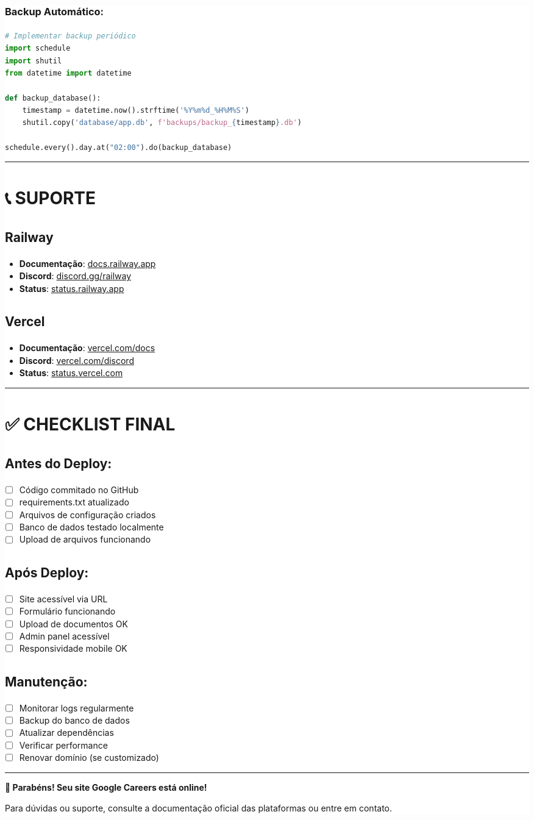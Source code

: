 ### Backup Automático:
```python
# Implementar backup periódico
import schedule
import shutil
from datetime import datetime

def backup_database():
    timestamp = datetime.now().strftime('%Y%m%d_%H%M%S')
    shutil.copy('database/app.db', f'backups/backup_{timestamp}.db')

schedule.every().day.at("02:00").do(backup_database)
```

---

# 📞 SUPORTE

## Railway
- **Documentação**: [docs.railway.app](https://docs.railway.app)
- **Discord**: [discord.gg/railway](https://discord.gg/railway)
- **Status**: [status.railway.app](https://status.railway.app)

## Vercel
- **Documentação**: [vercel.com/docs](https://vercel.com/docs)
- **Discord**: [vercel.com/discord](https://vercel.com/discord)
- **Status**: [status.vercel.com](https://status.vercel.com)

---

# ✅ CHECKLIST FINAL

## Antes do Deploy:
- [ ] Código commitado no GitHub
- [ ] requirements.txt atualizado
- [ ] Arquivos de configuração criados
- [ ] Banco de dados testado localmente
- [ ] Upload de arquivos funcionando

## Após Deploy:
- [ ] Site acessível via URL
- [ ] Formulário funcionando
- [ ] Upload de documentos OK
- [ ] Admin panel acessível
- [ ] Responsividade mobile OK

## Manutenção:
- [ ] Monitorar logs regularmente
- [ ] Backup do banco de dados
- [ ] Atualizar dependências
- [ ] Verificar performance
- [ ] Renovar domínio (se customizado)

---

**🎉 Parabéns! Seu site Google Careers está online!**

Para dúvidas ou suporte, consulte a documentação oficial das plataformas ou entre em contato.

